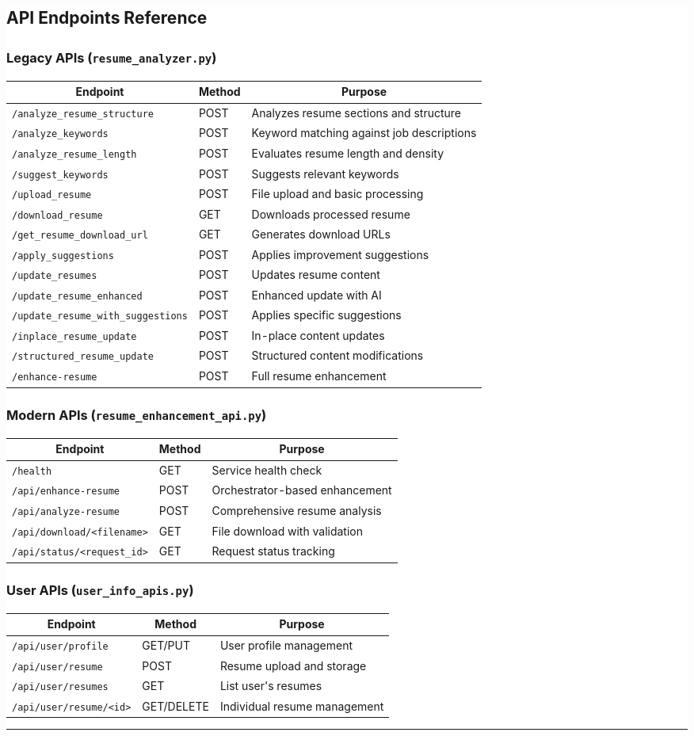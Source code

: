 
## API Endpoints Reference

### Legacy APIs (`resume_analyzer.py`)
| Endpoint | Method | Purpose |
|----------|--------|---------|
| `/analyze_resume_structure` | POST | Analyzes resume sections and structure |
| `/analyze_keywords` | POST | Keyword matching against job descriptions |
| `/analyze_resume_length` | POST | Evaluates resume length and density |
| `/suggest_keywords` | POST | Suggests relevant keywords |
| `/upload_resume` | POST | File upload and basic processing |
| `/download_resume` | GET | Downloads processed resume |
| `/get_resume_download_url` | GET | Generates download URLs |
| `/apply_suggestions` | POST | Applies improvement suggestions |
| `/update_resumes` | POST | Updates resume content |
| `/update_resume_enhanced` | POST | Enhanced update with AI |
| `/update_resume_with_suggestions` | POST | Applies specific suggestions |
| `/inplace_resume_update` | POST | In-place content updates |
| `/structured_resume_update` | POST | Structured content modifications |
| `/enhance-resume` | POST | Full resume enhancement |

### Modern APIs (`resume_enhancement_api.py`)
| Endpoint | Method | Purpose |
|----------|--------|---------|
| `/health` | GET | Service health check |
| `/api/enhance-resume` | POST | Orchestrator-based enhancement |
| `/api/analyze-resume` | POST | Comprehensive resume analysis |
| `/api/download/<filename>` | GET | File download with validation |
| `/api/status/<request_id>` | GET | Request status tracking |

### User APIs (`user_info_apis.py`)
| Endpoint | Method | Purpose |
|----------|--------|---------|
| `/api/user/profile` | GET/PUT | User profile management |
| `/api/user/resume` | POST | Resume upload and storage |
| `/api/user/resumes` | GET | List user's resumes |
| `/api/user/resume/<id>` | GET/DELETE | Individual resume management |

---